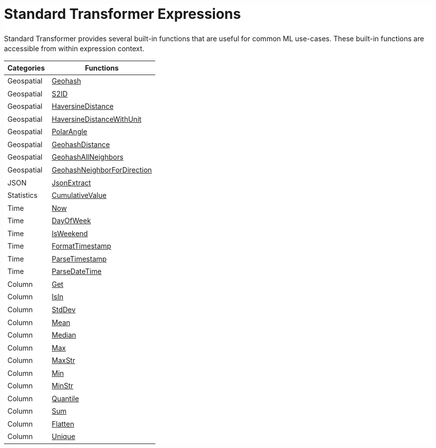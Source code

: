 # Standard Transformer Expressions

Standard Transformer provides several built-in functions that are useful for common ML use-cases. These built-in functions are accessible from within expression context.

| Categories | Functions                                                    |
| ---------- | -------------------------------------------------------------|
| Geospatial | [Geohash](#geohash)                                          |
| Geospatial | [S2ID](#s2id)                                                |
| Geospatial | [HaversineDistance](#haversinedistance)                      |
| Geospatial | [HaversineDistanceWithUnit](#haversinedistancewithunit)      |
| Geospatial | [PolarAngle](#polarangle)                                    |
| Geospatial | [GeohashDistance](#geohashdistance)                          |
| Geospatial | [GeohashAllNeighbors](#geohashallneighbors)                  |
| Geospatial | [GeohashNeighborForDirection](#geohashneighborfordirection)  |
| JSON       | [JsonExtract](#jsonextract)                                  |
| Statistics | [CumulativeValue](#cumulativevalue)                          |
| Time       | [Now](#now)                                                  |
| Time       | [DayOfWeek](#dayofweek)                                      |
| Time       | [IsWeekend](#isweekend)                                      |
| Time       | [FormatTimestamp](#formattimestamp)                          |
| Time       | [ParseTimestamp](#parsetimestamp)                            |
| Time       | [ParseDateTime](#parsedatetime)                              |
| Column     | [Get](#get)                                                  |
| Column     | [IsIn](#isin)                                                |
| Column     | [StdDev](#stddev)                                            |
| Column     | [Mean](#mean)                                                |
| Column     | [Median](#median)                                            |
| Column     | [Max](#max)                                                  |
| Column     | [MaxStr](#maxstr)                                            |
| Column     | [Min](#min)                                                  |
| Column     | [MinStr](#minstr)                                            |
| Column     | [Quantile](#quantile)                                        |
| Column     | [Sum](#sum)                                                  |
| Column     | [Flatten](#flatten)                                          |
| Column     | [Unique](#unique)                                            |
